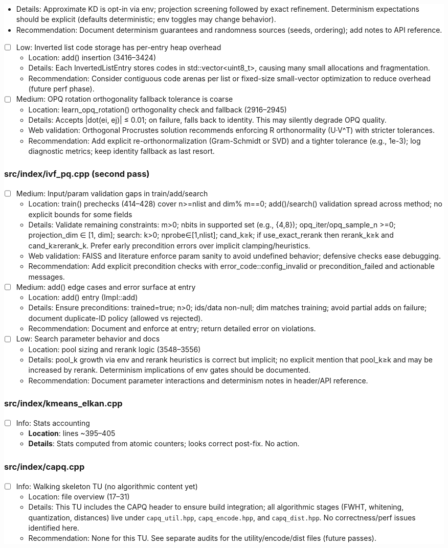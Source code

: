   - Details: Approximate KD is opt-in via env; projection screening followed by exact refinement. Determinism expectations should be explicit (defaults deterministic; env toggles may change behavior).
  - Recommendation: Document determinism guarantees and randomness sources (seeds, ordering); add notes to API reference.
- [ ] Low: Inverted list code storage has per-entry heap overhead
  - Location: add() insertion (3416–3424)
  - Details: Each InvertedListEntry stores codes in std::vector<uint8_t>, causing many small allocations and fragmentation.
  - Recommendation: Consider contiguous code arenas per list or fixed-size small-vector optimization to reduce overhead (future perf phase).
- [ ] Medium: OPQ rotation orthogonality fallback tolerance is coarse
  - Location: learn_opq_rotation() orthogonality check and fallback (2916–2945)
  - Details: Accepts |dot(ei, ej)| ≤ 0.01; on failure, falls back to identity. This may silently degrade OPQ quality.
  - Web validation: Orthogonal Procrustes solution recommends enforcing R orthonormality (U·V^T) with stricter tolerances.
  - Recommendation: Add explicit re-orthonormalization (Gram-Schmidt or SVD) and a tighter tolerance (e.g., 1e-3); log diagnostic metrics; keep identity fallback as last resort.


### src/index/ivf_pq.cpp (second pass)
- [ ] Medium: Input/param validation gaps in train/add/search
  - Location: train() prechecks (414–428) cover n>=nlist and dim% m==0; add()/search() validation spread across method; no explicit bounds for some fields
  - Details: Validate remaining constraints: m>0; nbits in supported set (e.g., {4,8}); opq_iter/opq_sample_n >=0; projection_dim ∈ [1, dim]; search: k>0; nprobe∈[1,nlist]; cand_k≥k; if use_exact_rerank then rerank_k≥k and cand_k≥rerank_k. Prefer early precondition errors over implicit clamping/heuristics.
  - Web validation: FAISS and literature enforce param sanity to avoid undefined behavior; defensive checks ease debugging.
  - Recommendation: Add explicit precondition checks with error_code::config_invalid or precondition_failed and actionable messages.
- [ ] Medium: add() edge cases and error surface at entry
  - Location: add() entry (Impl::add)
  - Details: Ensure preconditions: trained=true; n>0; ids/data non-null; dim matches training; avoid partial adds on failure; document duplicate-ID policy (allowed vs rejected).
  - Recommendation: Document and enforce at entry; return detailed error on violations.
- [ ] Low: Search parameter behavior and docs
  - Location: pool sizing and rerank logic (3548–3556)
  - Details: pool_k growth via env and rerank heuristics is correct but implicit; no explicit mention that pool_k≥k and may be increased by rerank. Determinism implications of env gates should be documented.
  - Recommendation: Document parameter interactions and determinism notes in header/API reference.

### src/index/kmeans_elkan.cpp

- [ ] Info: Stats accounting
  - **Location**: lines ~395–405
  - **Details**: Stats computed from atomic counters; looks correct post-fix. No action.


### src/index/capq.cpp
- [ ] Info: Walking skeleton TU (no algorithmic content yet)
  - Location: file overview (17–31)
  - Details: This TU includes the CAPQ header to ensure build integration; all algorithmic stages (FWHT, whitening, quantization, distances) live under `capq_util.hpp`, `capq_encode.hpp`, and `capq_dist.hpp`. No correctness/perf issues identified here.
  - Recommendation: None for this TU. See separate audits for the utility/encode/dist files (future passes).
